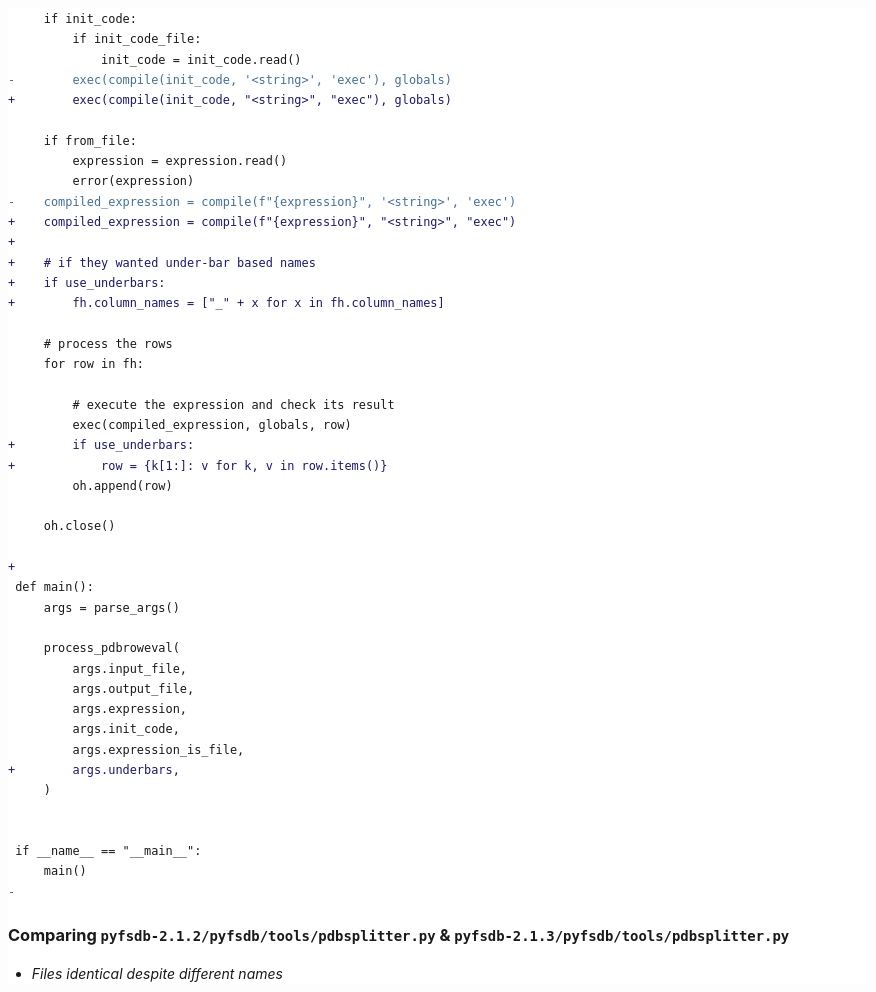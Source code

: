 ```diff
     if init_code:
         if init_code_file:
             init_code = init_code.read()
-        exec(compile(init_code, '<string>', 'exec'), globals)
+        exec(compile(init_code, "<string>", "exec"), globals)
 
     if from_file:
         expression = expression.read()
         error(expression)
-    compiled_expression = compile(f"{expression}", '<string>', 'exec')
+    compiled_expression = compile(f"{expression}", "<string>", "exec")
+
+    # if they wanted under-bar based names
+    if use_underbars:
+        fh.column_names = ["_" + x for x in fh.column_names]
 
     # process the rows
     for row in fh:
 
         # execute the expression and check its result
         exec(compiled_expression, globals, row)
+        if use_underbars:
+            row = {k[1:]: v for k, v in row.items()}
         oh.append(row)
 
     oh.close()
 
+
 def main():
     args = parse_args()
 
     process_pdbroweval(
         args.input_file,
         args.output_file,
         args.expression,
         args.init_code,
         args.expression_is_file,
+        args.underbars,
     )
 
 
 if __name__ == "__main__":
     main()
-
```

### Comparing `pyfsdb-2.1.2/pyfsdb/tools/pdbsplitter.py` & `pyfsdb-2.1.3/pyfsdb/tools/pdbsplitter.py`

 * *Files identical despite different names*


 [FSDB]: https://www.isi.edu/~johnh/SOFTWARE/FSDB/
 [C implementation]: https://github.com/hardaker/fsdb-clib
 [FSDB]: https://www.isi.edu/~johnh/SOFTWARE/FSDB/
 [C implementation]: https://github.com/hardaker/fsdb-clib
 [FSDB]: https://www.isi.edu/~johnh/SOFTWARE/FSDB/
 [C implementation]: https://github.com/hardaker/fsdb-clib
